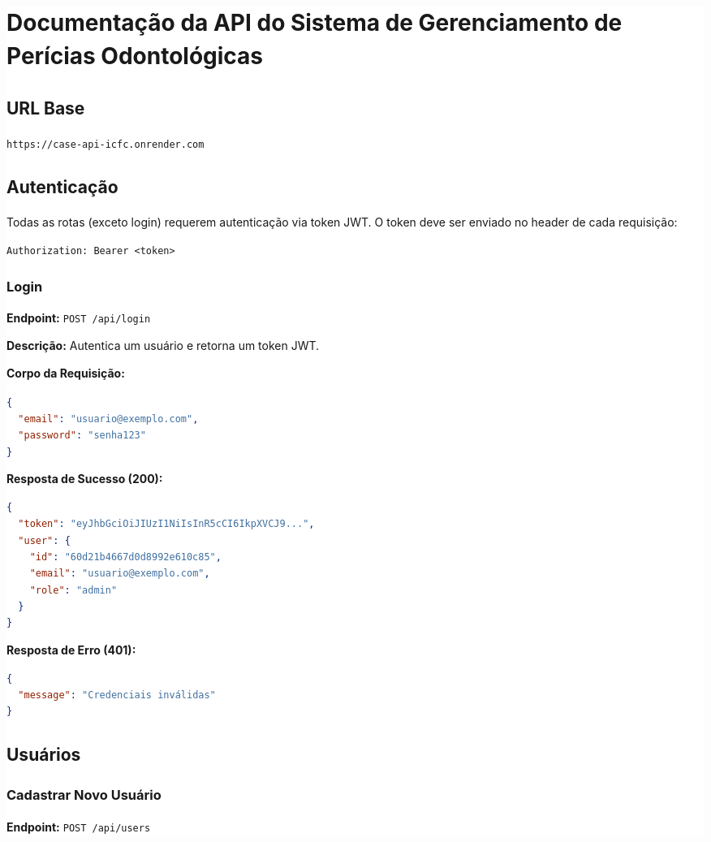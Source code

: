 # Documentação da API do Sistema de Gerenciamento de Perícias Odontológicas

## URL Base
```
https://case-api-icfc.onrender.com
```

## Autenticação

Todas as rotas (exceto login) requerem autenticação via token JWT. O token deve ser enviado no header de cada requisição:

```
Authorization: Bearer <token>
```

### Login
**Endpoint:** `POST /api/login`

**Descrição:** Autentica um usuário e retorna um token JWT.

**Corpo da Requisição:**
```json
{
  "email": "usuario@exemplo.com",
  "password": "senha123"
}
```

**Resposta de Sucesso (200):**
```json
{
  "token": "eyJhbGciOiJIUzI1NiIsInR5cCI6IkpXVCJ9...",
  "user": {
    "id": "60d21b4667d0d8992e610c85",
    "email": "usuario@exemplo.com",
    "role": "admin"
  }
}
```

**Resposta de Erro (401):**
```json
{
  "message": "Credenciais inválidas"
}
```

## Usuários

### Cadastrar Novo Usuário
**Endpoint:** `POST /api/users`
